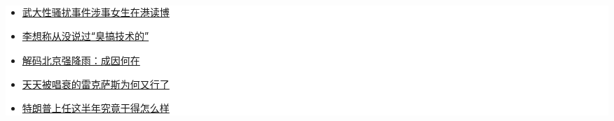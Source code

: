+ [武大性骚扰事件涉事女生在港读博](https://www.toutiao.com/trending/7531602116794777610/?category_name=topic_innerflow&event_type=hot_board&log_pb=%257B%2522category_name%2522%253A%2522topic_innerflow%2522%252C%2522cluster_type%2522%253A%25226%2522%252C%2522enter_from%2522%253A%2522click_category%2522%252C%2522entrance_hotspot%2522%253A%2522outside%2522%252C%2522event_type%2522%253A%2522hot_board%2522%252C%2522hot_board_cluster_id%2522%253A%25227531602116794777610%2522%252C%2522hot_board_impr_id%2522%253A%25222025073000142348ED94005E7A77DE6EE8%2522%252C%2522jump_page%2522%253A%2522hot_board_page%2522%252C%2522location%2522%253A%2522news_hot_card%2522%252C%2522page_location%2522%253A%2522hot_board_page%2522%252C%2522rank%2522%253A%252221%2522%252C%2522source%2522%253A%2522trending_tab%2522%252C%2522style_id%2522%253A%252240132%2522%252C%2522title%2522%253A%2522%25E6%25AD%25A6%25E5%25A4%25A7%25E6%2580%25A7%25E9%25AA%259A%25E6%2589%25B0%25E4%25BA%258B%25E4%25BB%25B6%25E6%25B6%2589%25E4%25BA%258B%25E5%25A5%25B3%25E7%2594%259F%25E5%259C%25A8%25E6%25B8%25AF%25E8%25AF%25BB%25E5%258D%259A%2522%257D&rank=21&style_id=40132&topic_id=7531602116794777610)

+ [李想称从没说过“臭搞技术的”](https://www.toutiao.com/trending/7530925794173091890/?category_name=topic_innerflow&event_type=hot_board&log_pb=%257B%2522category_name%2522%253A%2522topic_innerflow%2522%252C%2522cluster_type%2522%253A%252212%2522%252C%2522enter_from%2522%253A%2522click_category%2522%252C%2522entrance_hotspot%2522%253A%2522outside%2522%252C%2522event_type%2522%253A%2522hot_board%2522%252C%2522hot_board_cluster_id%2522%253A%25227530925794173091890%2522%252C%2522hot_board_impr_id%2522%253A%25222025073000142348ED94005E7A77DE6EE8%2522%252C%2522jump_page%2522%253A%2522hot_board_page%2522%252C%2522location%2522%253A%2522news_hot_card%2522%252C%2522page_location%2522%253A%2522hot_board_page%2522%252C%2522rank%2522%253A%252222%2522%252C%2522source%2522%253A%2522trending_tab%2522%252C%2522style_id%2522%253A%252240132%2522%252C%2522title%2522%253A%2522%25E6%259D%258E%25E6%2583%25B3%25E7%25A7%25B0%25E4%25BB%258E%25E6%25B2%25A1%25E8%25AF%25B4%25E8%25BF%2587%25E2%2580%259C%25E8%2587%25AD%25E6%2590%259E%25E6%258A%2580%25E6%259C%25AF%25E7%259A%2584%25E2%2580%259D%2522%257D&rank=22&style_id=40132&topic_id=7530925794173091890)

+ [解码北京强降雨：成因何在](https://www.toutiao.com/trending/7532472665756700206/?category_name=topic_innerflow&event_type=hot_board&log_pb=%257B%2522category_name%2522%253A%2522topic_innerflow%2522%252C%2522cluster_type%2522%253A%25222%2522%252C%2522enter_from%2522%253A%2522click_category%2522%252C%2522entrance_hotspot%2522%253A%2522outside%2522%252C%2522event_type%2522%253A%2522hot_board%2522%252C%2522hot_board_cluster_id%2522%253A%25227532472665756700206%2522%252C%2522hot_board_impr_id%2522%253A%25222025073000142348ED94005E7A77DE6EE8%2522%252C%2522jump_page%2522%253A%2522hot_board_page%2522%252C%2522location%2522%253A%2522news_hot_card%2522%252C%2522page_location%2522%253A%2522hot_board_page%2522%252C%2522rank%2522%253A%252223%2522%252C%2522source%2522%253A%2522trending_tab%2522%252C%2522style_id%2522%253A%252240132%2522%252C%2522title%2522%253A%2522%25E8%25A7%25A3%25E7%25A0%2581%25E5%258C%2597%25E4%25BA%25AC%25E5%25BC%25BA%25E9%2599%258D%25E9%259B%25A8%25EF%25BC%259A%25E6%2588%2590%25E5%259B%25A0%25E4%25BD%2595%25E5%259C%25A8%2522%257D&rank=23&style_id=40132&topic_id=7532472665756700206)

+ [天天被唱衰的雷克萨斯为何又行了](https://www.toutiao.com/trending/7532345735207980587/?category_name=topic_innerflow&event_type=hot_board&log_pb=%257B%2522category_name%2522%253A%2522topic_innerflow%2522%252C%2522cluster_type%2522%253A%252213%2522%252C%2522enter_from%2522%253A%2522click_category%2522%252C%2522entrance_hotspot%2522%253A%2522outside%2522%252C%2522event_type%2522%253A%2522hot_board%2522%252C%2522hot_board_cluster_id%2522%253A%25227532345735207980587%2522%252C%2522hot_board_impr_id%2522%253A%25222025073000142348ED94005E7A77DE6EE8%2522%252C%2522jump_page%2522%253A%2522hot_board_page%2522%252C%2522location%2522%253A%2522news_hot_card%2522%252C%2522page_location%2522%253A%2522hot_board_page%2522%252C%2522rank%2522%253A%252224%2522%252C%2522source%2522%253A%2522trending_tab%2522%252C%2522style_id%2522%253A%252240132%2522%252C%2522title%2522%253A%2522%25E5%25A4%25A9%25E5%25A4%25A9%25E8%25A2%25AB%25E5%2594%25B1%25E8%25A1%25B0%25E7%259A%2584%25E9%259B%25B7%25E5%2585%258B%25E8%2590%25A8%25E6%2596%25AF%25E4%25B8%25BA%25E4%25BD%2595%25E5%258F%2588%25E8%25A1%258C%25E4%25BA%2586%2522%257D&rank=24&style_id=40132&topic_id=7532345735207980587)

+ [特朗普上任这半年究竟干得怎么样](https://www.toutiao.com/trending/7532414082951941695/?category_name=topic_innerflow&event_type=hot_board&log_pb=%257B%2522category_name%2522%253A%2522topic_innerflow%2522%252C%2522cluster_type%2522%253A%252213%2522%252C%2522enter_from%2522%253A%2522click_category%2522%252C%2522entrance_hotspot%2522%253A%2522outside%2522%252C%2522event_type%2522%253A%2522hot_board%2522%252C%2522hot_board_cluster_id%2522%253A%25227532414082951941695%2522%252C%2522hot_board_impr_id%2522%253A%25222025073000142348ED94005E7A77DE6EE8%2522%252C%2522jump_page%2522%253A%2522hot_board_page%2522%252C%2522location%2522%253A%2522news_hot_card%2522%252C%2522page_location%2522%253A%2522hot_board_page%2522%252C%2522rank%2522%253A%252225%2522%252C%2522source%2522%253A%2522trending_tab%2522%252C%2522style_id%2522%253A%252240132%2522%252C%2522title%2522%253A%2522%25E7%2589%25B9%25E6%259C%2597%25E6%2599%25AE%25E4%25B8%258A%25E4%25BB%25BB%25E8%25BF%2599%25E5%258D%258A%25E5%25B9%25B4%25E7%25A9%25B6%25E7%25AB%259F%25E5%25B9%25B2%25E5%25BE%2597%25E6%2580%258E%25E4%25B9%2588%25E6%25A0%25B7%2522%257D&rank=25&style_id=40132&topic_id=7532414082951941695)
